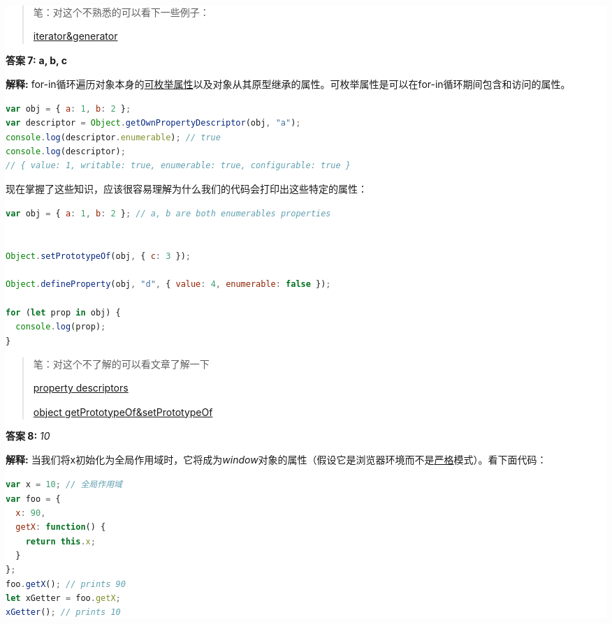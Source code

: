 > 笔：对这个不熟悉的可以看下一些例子：
>
> [iterator&generator](https://github.com/xiaohesong/TIL/blob/master/front-end/es6/understanding-es6/iterators%26generators.md)

**答案 7:** **a, b, c**

**解释:** for-in循环遍历对象本身的[可枚举属性](https://developer.mozilla.org/en-US/docs/Web/JavaScript/Enumerability_and_ownership_of_properties)以及对象从其原型继承的属性。可枚举属性是可以在for-in循环期间包含和访问的属性。

```js
var obj = { a: 1, b: 2 };
var descriptor = Object.getOwnPropertyDescriptor(obj, "a");
console.log(descriptor.enumerable); // true
console.log(descriptor);
// { value: 1, writable: true, enumerable: true, configurable: true }
```

现在掌握了这些知识，应该很容易理解为什么我们的代码会打印出这些特定的属性：

```js
var obj = { a: 1, b: 2 }; // a, b are both enumerables properties


Object.setPrototypeOf(obj, { c: 3 });

Object.defineProperty(obj, "d", { value: 4, enumerable: false });

for (let prop in obj) {
  console.log(prop);
}
```

> 笔：对这个不了解的可以看文章了解一下
>
> [property descriptors](https://github.com/xiaohesong/TIL/blob/master/front-end/javascript/prototype/Property-Descriptors.md)
>
> [object getPrototypeOf&setPrototypeOf](https://github.com/xiaohesong/TIL/blob/master/front-end/es6/understanding-es6/object.md)

**答案 8:** *10*

**解释:** 当我们将x初始化为全局作用域时，它将成为*window*对象的属性（假设它是浏览器环境而不是[严格](https://developer.mozilla.org/en-US/docs/Web/JavaScript/Reference/Strict_mode)模式）。看下面代码：

```js
var x = 10; // 全局作用域
var foo = {
  x: 90,
  getX: function() {
    return this.x;
  }
};
foo.getX(); // prints 90
let xGetter = foo.getX;
xGetter(); // prints 10
```
